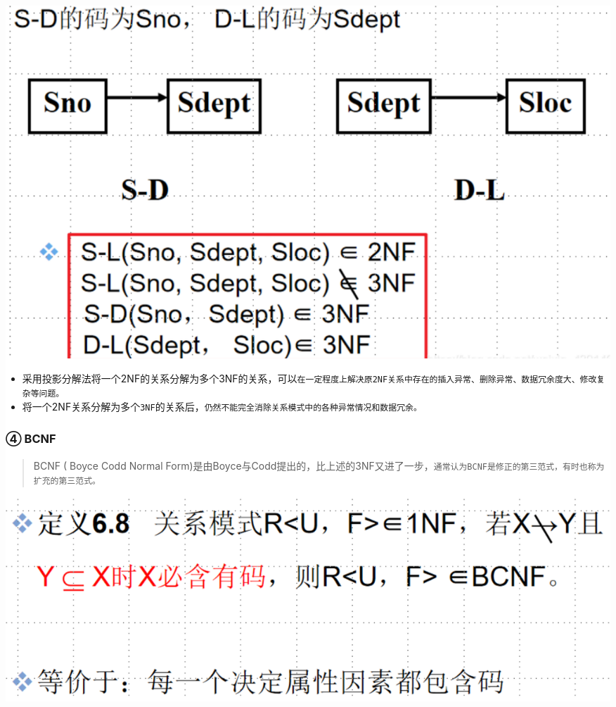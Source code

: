![image-20220316151320454](数据库系统概论（六）关系数据理论.assets/image-20220316151320454.png)

- 采用投影分解法将一个2NF的关系分解为多个3NF的关系，可以`在一定程度上解决原2NF关系中存在的插入异常、删除异常、数据冗余度大、修改复杂等问题。`
- 将一个2NF关系分解为多个`3NF`的关系后，`仍然不能完全消除关系模式中的各种异常情况和数据冗余。`

### ④ BCNF

> BCNF ( Boyce Codd Normal Form)是由Boyce与Codd提出的，比上述的3NF又进了一步，`通常认为BCNF是修正的第三范式，有时也称为扩充的第三范式。`

![image-20220316151331912](数据库系统概论（六）关系数据理论.assets/image-20220316151331912.png)
